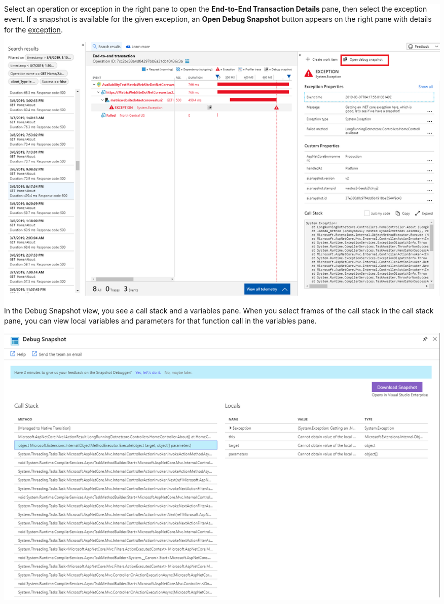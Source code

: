 Select an operation or exception in the right pane to open the **End-to-End Transaction Details** pane, then select the exception event. If a snapshot is available for the given exception, an **Open Debug Snapshot** button appears on the right pane with details for the [exception](./asp-net-exceptions.md).

![Open Debug Snapshot button on exception](./media/snapshot-debugger/e2e-transaction-page.png)

In the Debug Snapshot view, you see a call stack and a variables pane. When you select frames of the call stack in the call stack pane, you can view local variables and parameters for that function call in the variables pane.

![View Debug Snapshot in the portal](./media/snapshot-debugger/open-snapshot-portal.png)
